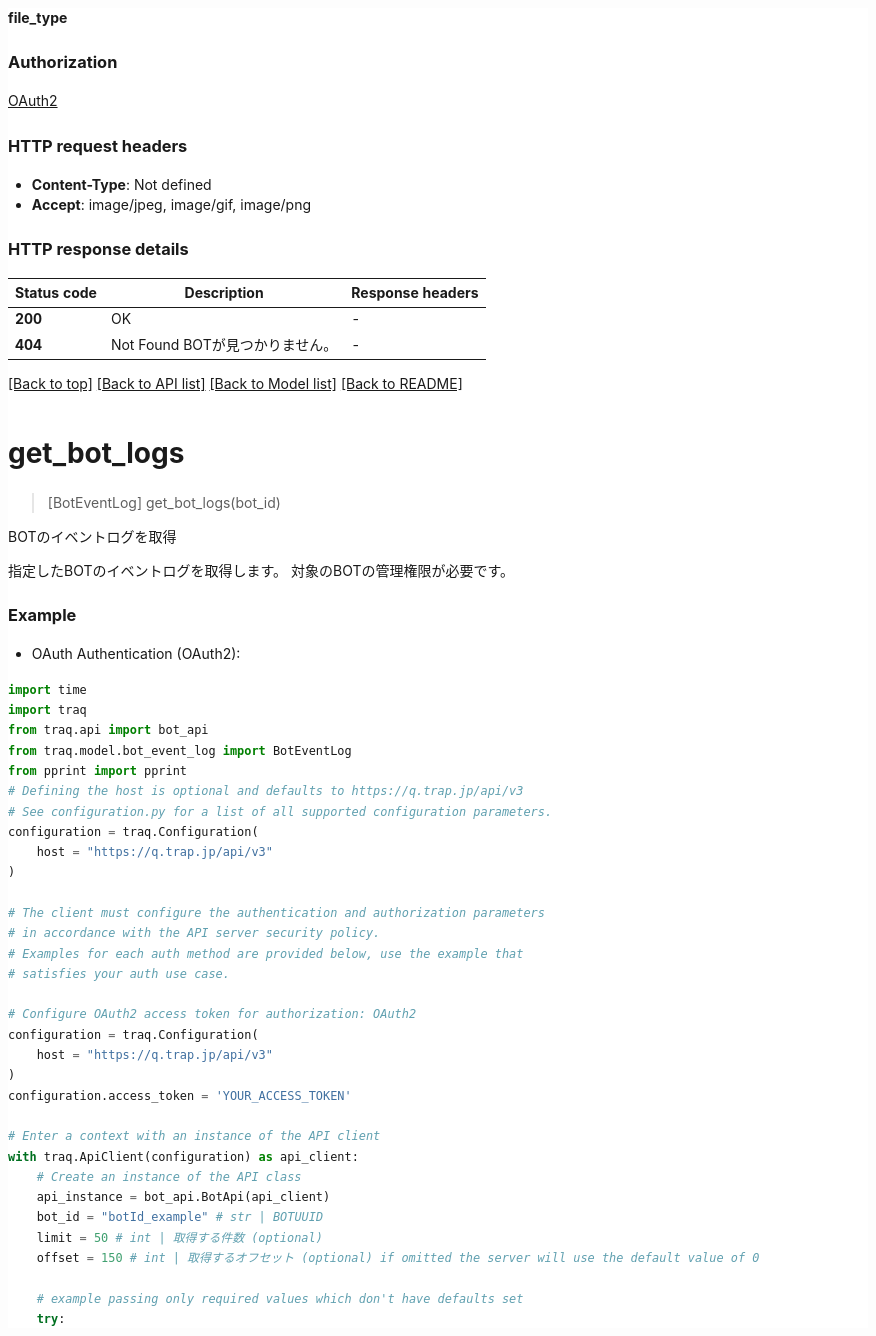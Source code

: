 **file_type**

### Authorization

[OAuth2](../README.md#OAuth2)

### HTTP request headers

 - **Content-Type**: Not defined
 - **Accept**: image/jpeg, image/gif, image/png


### HTTP response details

| Status code | Description | Response headers |
|-------------|-------------|------------------|
**200** | OK |  -  |
**404** | Not Found BOTが見つかりません。 |  -  |

[[Back to top]](#) [[Back to API list]](../README.md#documentation-for-api-endpoints) [[Back to Model list]](../README.md#documentation-for-models) [[Back to README]](../README.md)

# **get_bot_logs**
> [BotEventLog] get_bot_logs(bot_id)

BOTのイベントログを取得

指定したBOTのイベントログを取得します。 対象のBOTの管理権限が必要です。

### Example

* OAuth Authentication (OAuth2):

```python
import time
import traq
from traq.api import bot_api
from traq.model.bot_event_log import BotEventLog
from pprint import pprint
# Defining the host is optional and defaults to https://q.trap.jp/api/v3
# See configuration.py for a list of all supported configuration parameters.
configuration = traq.Configuration(
    host = "https://q.trap.jp/api/v3"
)

# The client must configure the authentication and authorization parameters
# in accordance with the API server security policy.
# Examples for each auth method are provided below, use the example that
# satisfies your auth use case.

# Configure OAuth2 access token for authorization: OAuth2
configuration = traq.Configuration(
    host = "https://q.trap.jp/api/v3"
)
configuration.access_token = 'YOUR_ACCESS_TOKEN'

# Enter a context with an instance of the API client
with traq.ApiClient(configuration) as api_client:
    # Create an instance of the API class
    api_instance = bot_api.BotApi(api_client)
    bot_id = "botId_example" # str | BOTUUID
    limit = 50 # int | 取得する件数 (optional)
    offset = 150 # int | 取得するオフセット (optional) if omitted the server will use the default value of 0

    # example passing only required values which don't have defaults set
    try:
```
